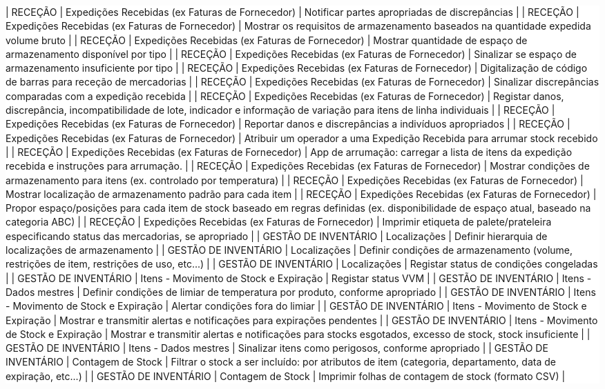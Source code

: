 | RECEÇÃO              | Expedições Recebidas (ex Faturas de Fornecedor) | Notificar partes apropriadas de discrepâncias                                                                                                             |
| RECEÇÃO              | Expedições Recebidas (ex Faturas de Fornecedor) | Mostrar os requisitos de armazenamento baseados na quantidade expedida volume bruto                                                                                 |
| RECEÇÃO              | Expedições Recebidas (ex Faturas de Fornecedor) | Mostrar quantidade de espaço de armazenamento disponível por tipo                                                                                                       |
| RECEÇÃO              | Expedições Recebidas (ex Faturas de Fornecedor) | Sinalizar se espaço de armazenamento insuficiente por tipo                                                                                                              |
| RECEÇÃO              | Expedições Recebidas (ex Faturas de Fornecedor) | Digitalização de código de barras para receção de mercadorias                                                                                                                    |
| RECEÇÃO              | Expedições Recebidas (ex Faturas de Fornecedor) | Sinalizar discrepâncias comparadas com a expedição recebida                                                                                                    |
| RECEÇÃO              | Expedições Recebidas (ex Faturas de Fornecedor) | Registar danos, discrepância, incompatibilidade de lote, indicador e informação de variação para itens de linha individuais                                              |
| RECEÇÃO              | Expedições Recebidas (ex Faturas de Fornecedor) | Reportar danos e discrepâncias a indivíduos apropriados                                                                                             |
| RECEÇÃO              | Expedições Recebidas (ex Faturas de Fornecedor) | Atribuir um operador a uma Expedição Recebida para arrumar stock recebido                                                                               |
| RECEÇÃO              | Expedições Recebidas (ex Faturas de Fornecedor) | App de arrumação: carregar a lista de itens da expedição recebida e instruções para arrumação.                                                                       |
| RECEÇÃO              | Expedições Recebidas (ex Faturas de Fornecedor) | Mostrar condições de armazenamento para itens (ex. controlado por temperatura)                                                                                       |
| RECEÇÃO              | Expedições Recebidas (ex Faturas de Fornecedor) | Mostrar localização de armazenamento padrão para cada item                                                                                                          |
| RECEÇÃO              | Expedições Recebidas (ex Faturas de Fornecedor) | Propor espaço/posições para cada item de stock baseado em regras definidas (ex. disponibilidade de espaço atual, baseado na categoria ABC)                               |
| RECEÇÃO              | Expedições Recebidas (ex Faturas de Fornecedor) | Imprimir etiqueta de palete/prateleira especificando status das mercadorias, se apropriado                                                                                       |
| GESTÃO DE INVENTÁRIO   | Localizações                                | Definir hierarquia de localizações de armazenamento                                                                                                                      |
| GESTÃO DE INVENTÁRIO   | Localizações                                | Definir condições de armazenamento (volume, restrições de item, restrições de uso, etc...)                                                                         |
| GESTÃO DE INVENTÁRIO   | Localizações                                | Registar status de condições congeladas                                                                                                                         |
| GESTÃO DE INVENTÁRIO   | Itens - Movimento de Stock e Expiração        | Registar status VVM                                                                                                                                       |
| GESTÃO DE INVENTÁRIO   | Itens - Dados mestres                      | Definir condições de limiar de temperatura por produto, conforme apropriado                                                                                        |
| GESTÃO DE INVENTÁRIO   | Itens - Movimento de Stock e Expiração        | Alertar condições fora do limiar                                                                                                                      |
| GESTÃO DE INVENTÁRIO   | Itens - Movimento de Stock e Expiração        | Mostrar e transmitir alertas e notificações para expirações pendentes                                                                                      |
| GESTÃO DE INVENTÁRIO   | Itens - Movimento de Stock e Expiração        | Mostrar e transmitir alertas e notificações para stocks esgotados, excesso de stock, stock insuficiente                                                                     |
| GESTÃO DE INVENTÁRIO   | Itens - Dados mestres                      | Sinalizar itens como perigosos, conforme apropriado                                                                                                                 |
| GESTÃO DE INVENTÁRIO   | Contagem de Stock                                | Filtrar o stock a ser incluído: por atributos de item (categoria, departamento, data de expiração, etc...)                                                         |
| GESTÃO DE INVENTÁRIO   | Contagem de Stock                                | Imprimir folhas de contagem de stock (formato CSV)                                                                                                                     |